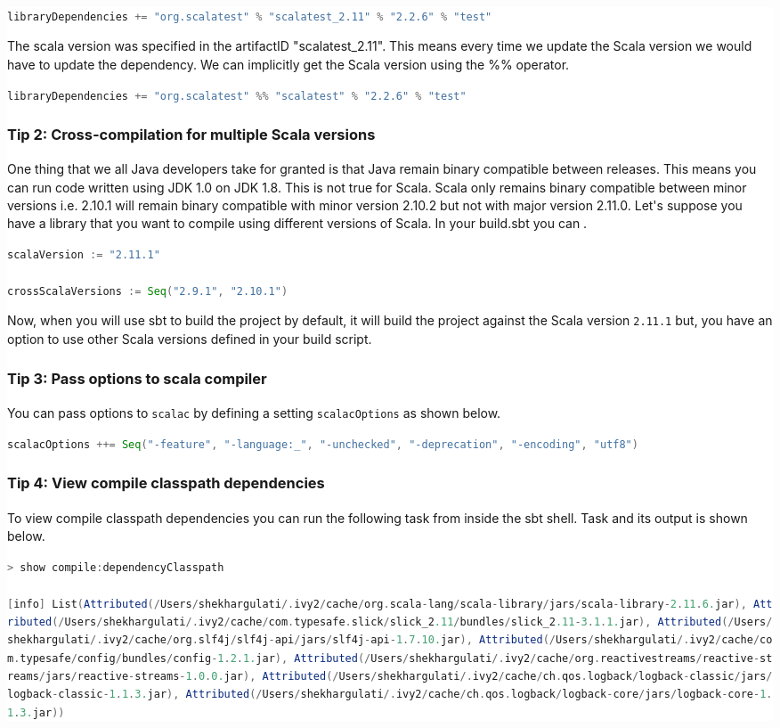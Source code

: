 ```scala
libraryDependencies += "org.scalatest" % "scalatest_2.11" % "2.2.6" % "test"
```

The scala version was specified in the artifactID "scalatest_2.11". This means every time we update the Scala version we would have to update the dependency. We can implicitly get the Scala version using the %% operator.

```scala
libraryDependencies += "org.scalatest" %% "scalatest" % "2.2.6" % "test"
```

### Tip 2: Cross-compilation for multiple Scala versions

One thing that we all Java developers take for granted is that Java remain binary compatible between releases. This means you can run code written using JDK 1.0 on JDK 1.8. This is not true for Scala. Scala only remains binary compatible between minor versions i.e. 2.10.1 will remain binary compatible with minor version 2.10.2 but not with major version 2.11.0.  Let's suppose you have a library that you want to compile using different versions of Scala. In your build.sbt you can .

```scala
scalaVersion := "2.11.1"

crossScalaVersions := Seq("2.9.1", "2.10.1")
```

Now, when you will use sbt to build the project by default, it will build the project against the Scala version `2.11.1` but, you have an option to use other Scala versions defined in your build script.


### Tip 3: Pass options to scala compiler

You can pass options to `scalac` by defining a setting `scalacOptions` as shown below.

```scala
scalacOptions ++= Seq("-feature", "-language:_", "-unchecked", "-deprecation", "-encoding", "utf8")
```

### Tip 4: View compile classpath dependencies

To view compile classpath dependencies you can run the following task from inside the sbt shell. Task and its output is shown below.

```scala
> show compile:dependencyClasspath

[info] List(Attributed(/Users/shekhargulati/.ivy2/cache/org.scala-lang/scala-library/jars/scala-library-2.11.6.jar), Attributed(/Users/shekhargulati/.ivy2/cache/com.typesafe.slick/slick_2.11/bundles/slick_2.11-3.1.1.jar), Attributed(/Users/shekhargulati/.ivy2/cache/org.slf4j/slf4j-api/jars/slf4j-api-1.7.10.jar), Attributed(/Users/shekhargulati/.ivy2/cache/com.typesafe/config/bundles/config-1.2.1.jar), Attributed(/Users/shekhargulati/.ivy2/cache/org.reactivestreams/reactive-streams/jars/reactive-streams-1.0.0.jar), Attributed(/Users/shekhargulati/.ivy2/cache/ch.qos.logback/logback-classic/jars/logback-classic-1.1.3.jar), Attributed(/Users/shekhargulati/.ivy2/cache/ch.qos.logback/logback-core/jars/logback-core-1.1.3.jar))
```
